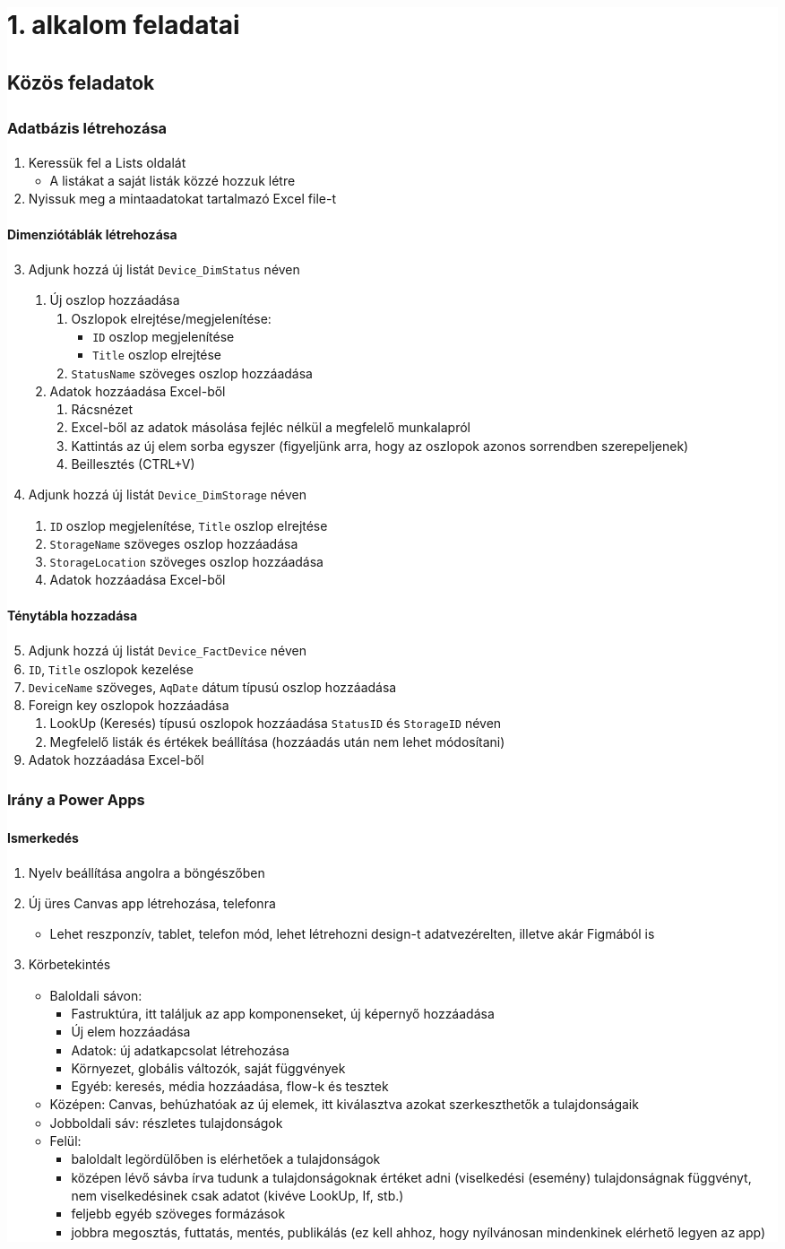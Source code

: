 # 1. alkalom feladatai

## Közös feladatok

### Adatbázis létrehozása
1. Keressük fel a Lists oldalát
    - A listákat a saját listák közzé hozzuk létre
2. Nyissuk meg a mintaadatokat tartalmazó Excel file-t
#### Dimenziótáblák létrehozása
3. Adjunk hozzá új listát ```Device_DimStatus``` néven
    1. Új oszlop hozzáadása
        1. Oszlopok elrejtése/megjelenítése:
            - ```ID``` oszlop megjelenítése
            - ```Title``` oszlop elrejtése
        2. ```StatusName``` szöveges oszlop hozzáadása
    2. Adatok hozzáadása Excel-ből
        1. Rácsnézet
        2. Excel-ből az adatok másolása fejléc nélkül a megfelelő munkalapról
        3. Kattintás az új elem sorba egyszer (figyeljünk arra, hogy az oszlopok azonos sorrendben szerepeljenek)
        4. Beillesztés (CTRL+V)

4. Adjunk hozzá új listát ```Device_DimStorage``` néven
    1. ```ID``` oszlop megjelenítése, ```Title``` oszlop elrejtése
    2. ```StorageName``` szöveges oszlop hozzáadása
    3. ```StorageLocation``` szöveges oszlop hozzáadása
    4. Adatok hozzáadása Excel-ből
     
#### Ténytábla hozzadása
5. Adjunk hozzá új listát ```Device_FactDevice``` néven
6. ```ID```, ```Title``` oszlopok kezelése
7. ```DeviceName``` szöveges, ```AqDate``` dátum típusú oszlop hozzáadása
8. Foreign key oszlopok hozzáadása
    1. LookUp (Keresés) típusú oszlopok hozzáadása ```StatusID``` és ```StorageID``` néven
    2. Megfelelő listák és értékek beállítása (hozzáadás után nem lehet módosítani)
9. Adatok hozzáadása Excel-ből

### Irány a Power Apps

#### Ismerkedés

1. Nyelv beállítása angolra a böngészőben

2. Új üres Canvas app létrehozása, telefonra
    - Lehet reszponzív, tablet, telefon mód, lehet létrehozni design-t adatvezérelten, illetve akár Figmából is
3. Körbetekintés
    - Baloldali sávon:
        - Fastruktúra, itt találjuk az app komponenseket, új képernyő hozzáadása
        - Új elem hozzáadása
        - Adatok: új adatkapcsolat létrehozása
        - Környezet, globális változók, saját függvények
        - Egyéb: keresés, média hozzáadása, flow-k és tesztek
    - Középen: Canvas, behúzhatóak az új elemek, itt kiválasztva azokat szerkeszthetők a tulajdonságaik
    - Jobboldali sáv: részletes tulajdonságok
    - Felül:
        - baloldalt legördülőben is elérhetőek a tulajdonságok
        - középen lévő sávba írva tudunk a tulajdonságoknak értéket adni (viselkedési (esemény) tulajdonságnak függvényt, nem viselkedésinek csak adatot (kivéve LookUp, If, stb.)
        - feljebb egyéb szöveges formázások
        - jobbra megosztás, futtatás, mentés, publikálás (ez kell ahhoz, hogy nyílvánosan mindenkinek elérhető legyen az app)